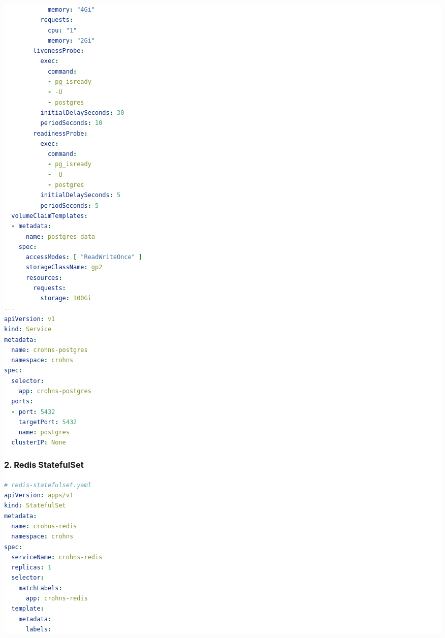 ```yaml
            memory: "4Gi"
          requests:
            cpu: "1"
            memory: "2Gi"
        livenessProbe:
          exec:
            command:
            - pg_isready
            - -U
            - postgres
          initialDelaySeconds: 30
          periodSeconds: 10
        readinessProbe:
          exec:
            command:
            - pg_isready
            - -U
            - postgres
          initialDelaySeconds: 5
          periodSeconds: 5
  volumeClaimTemplates:
  - metadata:
      name: postgres-data
    spec:
      accessModes: [ "ReadWriteOnce" ]
      storageClassName: gp2
      resources:
        requests:
          storage: 100Gi
---
apiVersion: v1
kind: Service
metadata:
  name: crohns-postgres
  namespace: crohns
spec:
  selector:
    app: crohns-postgres
  ports:
  - port: 5432
    targetPort: 5432
    name: postgres
  clusterIP: None
```

### 2. Redis StatefulSet

```yaml
# redis-statefulset.yaml
apiVersion: apps/v1
kind: StatefulSet
metadata:
  name: crohns-redis
  namespace: crohns
spec:
  serviceName: crohns-redis
  replicas: 1
  selector:
    matchLabels:
      app: crohns-redis
  template:
    metadata:
      labels:
```